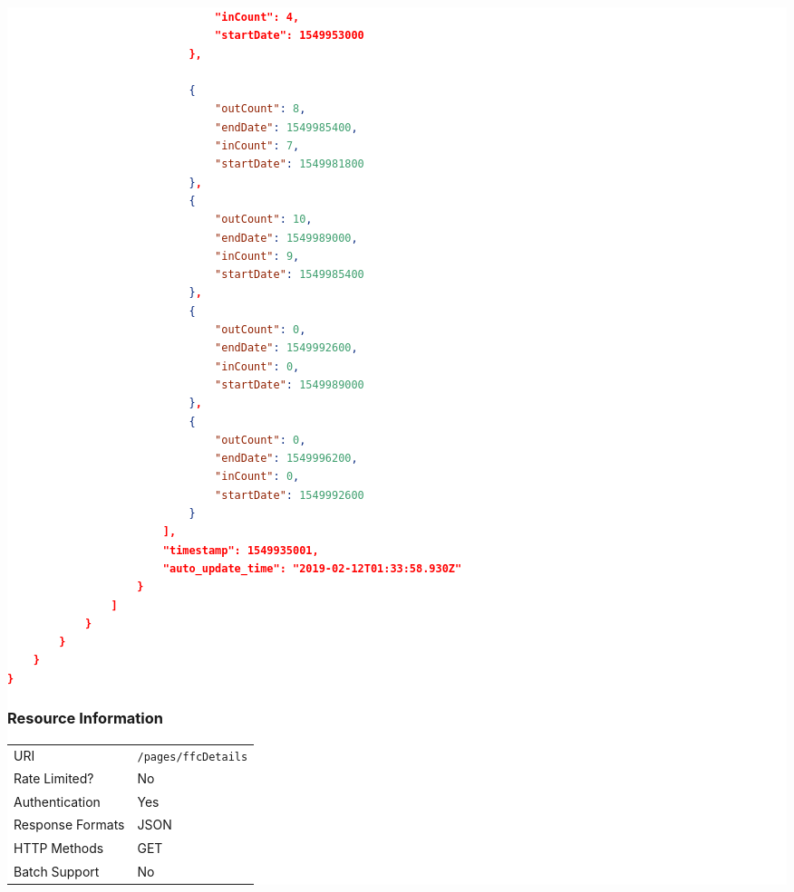```json
                                "inCount": 4,
                                "startDate": 1549953000
                            },
                           
                            {
                                "outCount": 8,
                                "endDate": 1549985400,
                                "inCount": 7,
                                "startDate": 1549981800
                            },
                            {
                                "outCount": 10,
                                "endDate": 1549989000,
                                "inCount": 9,
                                "startDate": 1549985400
                            },
                            {
                                "outCount": 0,
                                "endDate": 1549992600,
                                "inCount": 0,
                                "startDate": 1549989000
                            },
                            {
                                "outCount": 0,
                                "endDate": 1549996200,
                                "inCount": 0,
                                "startDate": 1549992600
                            }
                        ],
                        "timestamp": 1549935001,
                        "auto_update_time": "2019-02-12T01:33:58.930Z"
                    }
                ]
            }
        }
    }
}

```


### Resource Information
| | |
--------- | ----------- |
URI | `/pages/ffcDetails`
Rate Limited? | No
Authentication | Yes
Response Formats | JSON
HTTP Methods | GET
Batch Support | No
